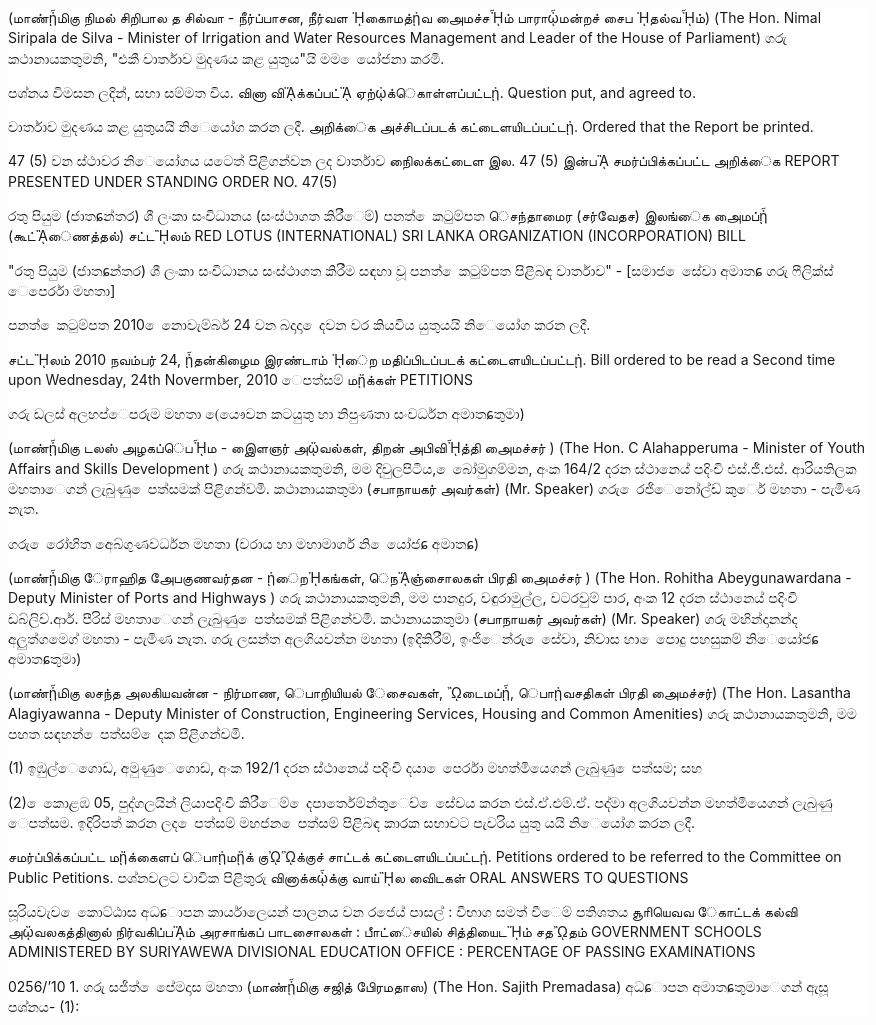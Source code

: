 (மாண்ᾗமிகு நிமல் சிறிபால த சில்வா - நீர்ப்பாசன, நீர்வள ᾙகாைமத்ᾐவ அைமச்சᾞம் பாராᾦமன்றச் சைப ᾙதல்வᾞம்) (The Hon. Nimal Siripala de Silva - Minister of Irrigation and Water Resources Management and Leader of the House of Parliament) ගරු කථානායකතුමනි, "එකී වාර්තාව මුදණය කළ යුතුය"යි මම ෙයෝජනා කරමි.

පශ්නය විමසන ලදින්, සභා සම්මත විය. வினா விᾌக்கப்பட்ᾌ ஏற்ᾠக்ெகாள்ளப்பட்டᾐ. Question put, and agreed to.

වාර්තාව මුදණය කළ යුතුයයි නිෙයෝග කරන ලදී. அறிக்ைக அச்சிடப்படக் கட்டைளயிடப்பட்டᾐ. Ordered that the Report be printed.

47 (5) වන ස්ථාවර නිෙයෝගය යටෙත් පිළිගන්වන ලද වාර්තාව நிைலக்கட்டைள இல. 47 (5) இன்பᾊ சமர்ப்பிக்கப்பட்ட அறிக்ைக REPORT PRESENTED UNDER STANDING ORDER NO. 47(5)

රතු පියුම (ජාතɕන්තර) ශී ලංකා සංවිධානය (සංස්ථාගත කිරීෙම්) පනත් ෙකටුම්පත ெசந்தாமைர (சர்வேதச) இலங்ைக அைமப்ᾗ (கூட்ᾊைணத்தல்) சட்டᾚலம் RED LOTUS (INTERNATIONAL) SRI LANKA ORGANIZATION (INCORPORATION) BILL

"රතු පියුම (ජාතɕන්තර) ශී ලංකා සංවිධානය සංස්ථාගත කිරීම සඳහා වූ පනත් ෙකටුම්පත පිළිබඳ වාර්තාව" - [සමාජ ෙසේවා අමාතɕ ගරු ෆීලික්ස් ෙපෙර්රා මහතා]

පනත් ෙකටුම්පත 2010 ෙනොවැම්බර් 24 වන බදාදා ෙදවන වර කියවිය යුතුයයි නිෙයෝග කරන ලදී.

சட்டᾚலம் 2010 நவம்பர் 24, ᾗதன்கிழைம இரண்டாம் ᾙைற மதிப்பிடப்படக் கட்டைளயிடப்பட்டᾐ. Bill ordered to be read a Second time upon Wednesday, 24th Novermber, 2010 ෙපත්සම් மᾔக்கள் PETITIONS

ගරු ඩලස් අලහප්ෙපරුම මහතා (ෙයෞවන කටයුතු හා නිපුණතා සංවර්ධන අමාතɕතුමා)

(மாண்ᾗமிகு டலஸ் அழகப்ெபᾞம - இைளஞர் அᾤவல்கள், திறன் அபிவிᾞத்தி அைமச்சர் ) (The Hon. C Alahapperuma - Minister of Youth Affairs and Skills Development ) ගරු කථානායකතුමනි, මම දිවුලපිටිය, ෙබෝමුගම්මන, අංක 164/2 දරන ස්ථානෙය් පදිංචි එස්.ජී.එස්. ආරියතිලක මහතාෙගන් ලැබුණු ෙපත්සමක් පිළිගන්වමි. කථානායකතුමා (சபாநாயகர் அவர்கள்) (Mr. Speaker) ගරු ෙරජිෙනෝල්ඩ් කුෙර් මහතා - පැමිණ නැත.

ගරු ෙරෝහිත අෙබ්ගුණවර්ධන මහතා (වරාය හා මහාමාර්ග නි ෙයෝජɕ අමාතɕ)

(மாண்ᾗமிகு ேராஹித அேபகுணவர்தன - ᾐைறᾙகங்கள், ெநᾌஞ்சாைலகள் பிரதி அைமச்சர் ) (The Hon. Rohitha Abeygunawardana - Deputy Minister of Ports and Highways ) ගරු කථානායකතුමනි, මම පානදුර, වඳුරාමුල්ල, වටරවුම් පාර, අංක 12 දරන ස්ථානෙය් පදිංචි ඩබ්ලිව්.ආර්. පීරිස් මහතාෙගන් ලැබුණු ෙපත්සමක් පිළිගන්වමි. කථානායකතුමා (சபாநாயகர் அவர்கள்) (Mr. Speaker) ගරු මහින්දානන්ද අලුත්ගමෙග් මහතා - පැමිණ නැත. ගරු ලසන්ත අලගියවන්න මහතා (ඉදිකිරීම්, ඉංජිෙන්රු ෙසේවා, නිවාස හා ෙපොදු පහසුකම් නිෙයෝජɕ අමාතɕතුමා)

(மாண்ᾗமிகு லசந்த அலகியவன்ன - நிர்மாண, ெபாறியியல் ேசைவகள், ᾪடைமப்ᾗ, ெபாᾐவசதிகள் பிரதி அைமச்சர்) (The Hon. Lasantha Alagiyawanna - Deputy Minister of Construction, Engineering Services, Housing and Common Amenities) ගරු කථානායකතුමනි, මම පහත සඳහන් ෙපත්සම් ෙදක පිළිගන්වමි.

(1) ඉඹුල්ෙගොඩ, අමුණුෙගොඩ, අංක 192/1 දරන ස්ථානෙය් පදිංචි දයා ෙපෙර්රා මහත්මියෙගන් ලැබුණු ෙපත්සම; සහ

(2) ෙකොළඹ 05, පුද්ගලයින් ලියාපදිංචි කිරීෙම් ෙදපාර්තෙම්න්තුෙව් ෙසේවය කරන එස්.ඒ.එම්.ඒ. පද්මා අලගියවන්න මහත්මියෙගන් ලැබුණු ෙපත්සම. ඉදිරිපත් කරන ලද ෙපත්සම් මහජන ෙපත්සම් පිළිබඳ කාරක සභාවට පැවරිය යුතු යයි නිෙයෝග කරන ලදී.

சமர்ப்பிக்கப்பட்ட மᾔக்கைளப் ெபாᾐமᾔக் குᾨᾫக்குச் சாட்டக் கட்டைளயிடப்பட்டᾐ. Petitions ordered to be referred to the Committee on Public Petitions. පශ්නවලට වාචික පිළිතුරු வினாக்கᾦக்கு வாய்ᾚல விைடகள் ORAL ANSWERS TO QUESTIONS

සූරියවැව ෙකොට්ඨාස අධɕාපන කාර්යාලෙයන් පාලනය වන රජෙය් පාසල් : විභාග සමත් වීෙම් පතිශතය சூாியெவவ ேகாட்டக் கல்வி அᾤவலகத்தினால் நிர்வகிப்பᾌம் அரசாங்கப் பாடசாைலகள் : பாீட்ைசயில் சித்தியைடᾜம் சதᾪதம் GOVERNMENT SCHOOLS ADMINISTERED BY SURIYAWEWA DIVISIONAL EDUCATION OFFICE : PERCENTAGE OF PASSING EXAMINATIONS

0256/’10 1. ගරු සජිත් ෙපේමදාස මහතා (மாண்ᾗமிகு சஜித் பிேரமதாஸ) (The Hon. Sajith Premadasa) අධɕාපන අමාතɕතුමාෙගන් ඇසූ පශ්නය- (1):
